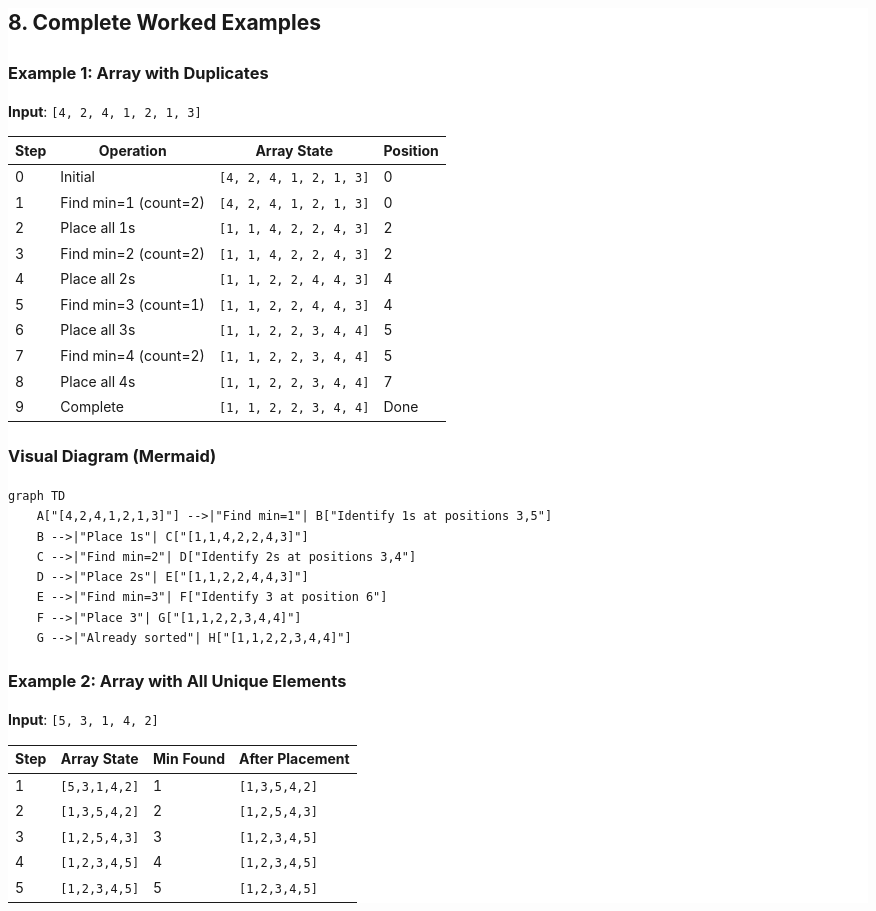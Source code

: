 ## 8. Complete Worked Examples

### Example 1: Array with Duplicates
**Input**: `[4, 2, 4, 1, 2, 1, 3]`

| Step | Operation | Array State | Position |
|------|-----------|-------------|----------|
| 0 | Initial | `[4, 2, 4, 1, 2, 1, 3]` | 0 |
| 1 | Find min=1 (count=2) | `[4, 2, 4, 1, 2, 1, 3]` | 0 |
| 2 | Place all 1s | `[1, 1, 4, 2, 2, 4, 3]` | 2 |
| 3 | Find min=2 (count=2) | `[1, 1, 4, 2, 2, 4, 3]` | 2 |
| 4 | Place all 2s | `[1, 1, 2, 2, 4, 4, 3]` | 4 |
| 5 | Find min=3 (count=1) | `[1, 1, 2, 2, 4, 4, 3]` | 4 |
| 6 | Place all 3s | `[1, 1, 2, 2, 3, 4, 4]` | 5 |
| 7 | Find min=4 (count=2) | `[1, 1, 2, 2, 3, 4, 4]` | 5 |
| 8 | Place all 4s | `[1, 1, 2, 2, 3, 4, 4]` | 7 |
| 9 | Complete | `[1, 1, 2, 2, 3, 4, 4]` | Done |

### Visual Diagram (Mermaid)
```mermaid
graph TD
    A["[4,2,4,1,2,1,3]"] -->|"Find min=1"| B["Identify 1s at positions 3,5"]
    B -->|"Place 1s"| C["[1,1,4,2,2,4,3]"]
    C -->|"Find min=2"| D["Identify 2s at positions 3,4"]
    D -->|"Place 2s"| E["[1,1,2,2,4,4,3]"]
    E -->|"Find min=3"| F["Identify 3 at position 6"]
    F -->|"Place 3"| G["[1,1,2,2,3,4,4]"]
    G -->|"Already sorted"| H["[1,1,2,2,3,4,4]"]
```

### Example 2: Array with All Unique Elements
**Input**: `[5, 3, 1, 4, 2]`

| Step | Array State | Min Found | After Placement |
|------|-------------|-----------|-----------------|
| 1 | `[5,3,1,4,2]` | 1 | `[1,3,5,4,2]` |
| 2 | `[1,3,5,4,2]` | 2 | `[1,2,5,4,3]` |
| 3 | `[1,2,5,4,3]` | 3 | `[1,2,3,4,5]` |
| 4 | `[1,2,3,4,5]` | 4 | `[1,2,3,4,5]` |
| 5 | `[1,2,3,4,5]` | 5 | `[1,2,3,4,5]` |
